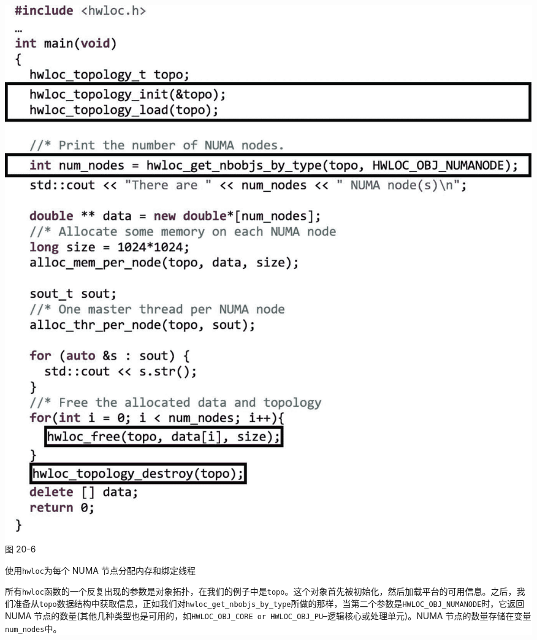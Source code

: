 ![../img/466505_1_En_20_Fig6_HTML.png](img/Image00505.jpg)

图 20-6

使用`hwloc`为每个 NUMA 节点分配内存和绑定线程

所有`hwloc`函数的一个反复出现的参数是对象拓扑，在我们的例子中是`topo`。这个对象首先被初始化，然后加载平台的可用信息。之后，我们准备从`topo`数据结构中获取信息，正如我们对`hwloc_get_nbobjs_by_type`所做的那样，当第二个参数是`HWLOC_OBJ_NUMANODE`时，它返回 NUMA 节点的数量(其他几种类型也是可用的，如`HWLOC_OBJ_CORE or HWLOC_OBJ_PU`–逻辑核心或处理单元)。NUMA 节点的数量存储在变量`num_nodes`中。
